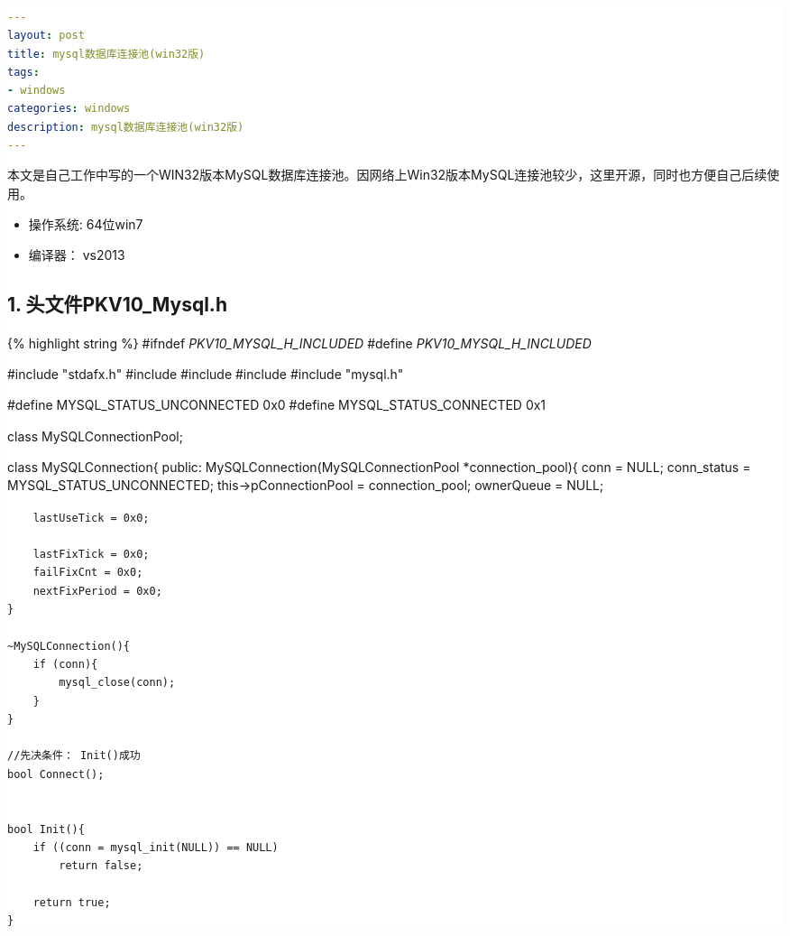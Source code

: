 ```yaml
---
layout: post
title: mysql数据库连接池(win32版)
tags:
- windows
categories: windows
description: mysql数据库连接池(win32版)
---
```



本文是自己工作中写的一个WIN32版本MySQL数据库连接池。因网络上Win32版本MySQL连接池较少，这里开源，同时也方便自己后续使用。

* 操作系统: 64位win7

* 编译器： vs2013







## 1. 头文件PKV10_Mysql.h
{% highlight string %}
#ifndef _PKV10_MYSQL_H_INCLUDED_
#define _PKV10_MYSQL_H_INCLUDED_

#include "stdafx.h"
#include <string>
#include <set>
#include <list>
#include "mysql.h"



#define MYSQL_STATUS_UNCONNECTED   0x0
#define MYSQL_STATUS_CONNECTED     0x1

class MySQLConnectionPool;


class MySQLConnection{
public:
	MySQLConnection(MySQLConnectionPool *connection_pool){
		conn = NULL;
		conn_status = MYSQL_STATUS_UNCONNECTED;
		this->pConnectionPool = connection_pool;
		ownerQueue = NULL;

		lastUseTick = 0x0;

		lastFixTick = 0x0;
		failFixCnt = 0x0;
		nextFixPeriod = 0x0;
	}

	~MySQLConnection(){
		if (conn){
			mysql_close(conn);
		}
	}

	//先决条件： Init()成功
	bool Connect();


	bool Init(){
		if ((conn = mysql_init(NULL)) == NULL)
			return false;

		return true;
	}